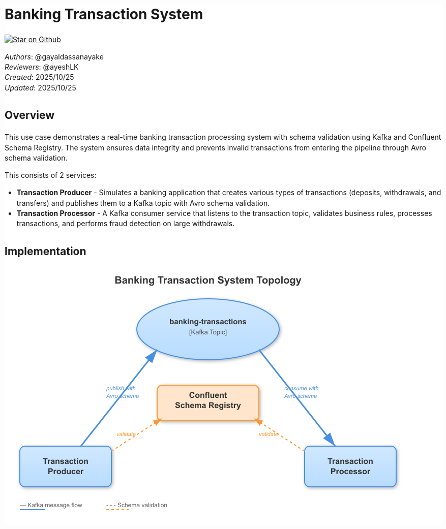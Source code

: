 # Banking Transaction System

[![Star on Github](https://img.shields.io/badge/-Star%20on%20Github-blue?style=social&logo=github)](https://github.com/ballerina-platform/module-ballerinax-kafka)

_Authors_: @gayaldassanayake  
_Reviewers_: @ayeshLK  
_Created_: 2025/10/25  
_Updated_: 2025/10/25

## Overview
This use case demonstrates a real-time banking transaction processing system with schema validation using Kafka and Confluent Schema Registry. The system ensures data integrity and prevents invalid transactions from entering the pipeline through Avro schema validation.

This consists of 2 services:

- **Transaction Producer** - Simulates a banking application that creates various types of transactions (deposits, withdrawals, and transfers) and publishes them to a Kafka topic with Avro schema validation.
- **Transaction Processor** - A Kafka consumer service that listens to the transaction topic, validates business rules, processes transactions, and performs fraud detection on large withdrawals.

## Implementation

![Banking Transaction System](topology.png)
